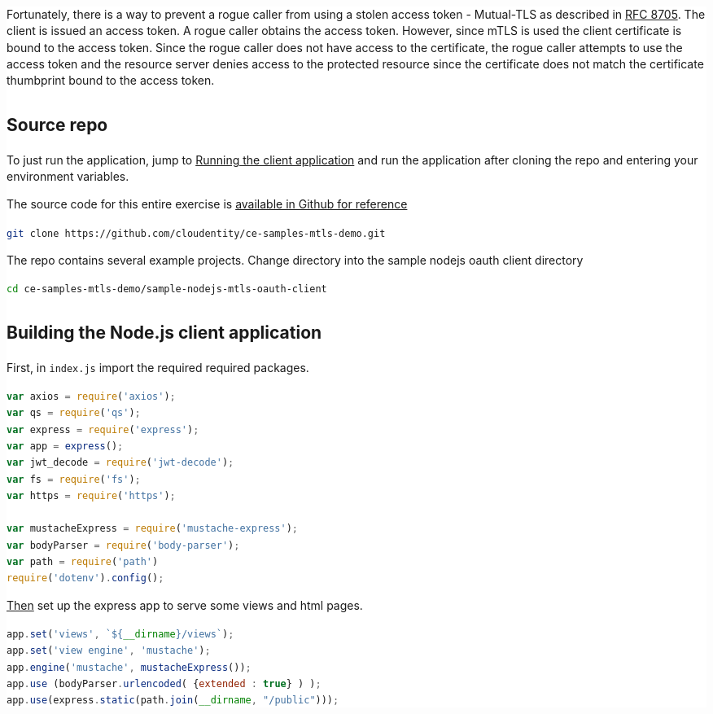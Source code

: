 Fortunately, there is a way to prevent a rogue caller from using a stolen access token - Mutual-TLS as described in [RFC 8705](https://datatracker.ietf.org/doc/html/rfc8705). The client is issued an access token. A rogue caller obtains the access token. However, since mTLS is used the client certificate is bound to the access token. Since the rogue caller does not have access to the certificate, the rogue caller attempts to use the access token and the resource server denies access to the protected resource since the certificate does not match the certificate thumbprint bound to the access token.

## Source repo

To just run the application, jump to [Running the client application](#running-the-client-application) and run the application after cloning the repo and entering your environment variables.

The source code for this entire exercise is [available in Github for reference](https://github.com/cloudentity/ce-samples-mtls-demo/tree/master/sample-nodejs-mtls-oauth-client)

```bash
git clone https://github.com/cloudentity/ce-samples-mtls-demo.git
```

The repo contains several example projects. Change directory into the sample nodejs oauth client directory
```bash
cd ce-samples-mtls-demo/sample-nodejs-mtls-oauth-client
```

## Building the Node.js client application

First, in `index.js` import the required required packages.

``` javascript
var axios = require('axios');
var qs = require('qs');
var express = require('express');
var app = express();
var jwt_decode = require('jwt-decode');
var fs = require('fs');
var https = require('https');

var mustacheExpress = require('mustache-express');
var bodyParser = require('body-parser');
var path = require('path')
require('dotenv').config();
```

[Then](https://github.com/cloudentity/sample-go-mtls-oauth-client/blob/master/main.go#L193) set up the express app to serve some views and html pages.

```javascript
app.set('views', `${__dirname}/views`);
app.set('view engine', 'mustache');
app.engine('mustache', mustacheExpress());
app.use (bodyParser.urlencoded( {extended : true} ) );
app.use(express.static(path.join(__dirname, "/public")));
```
